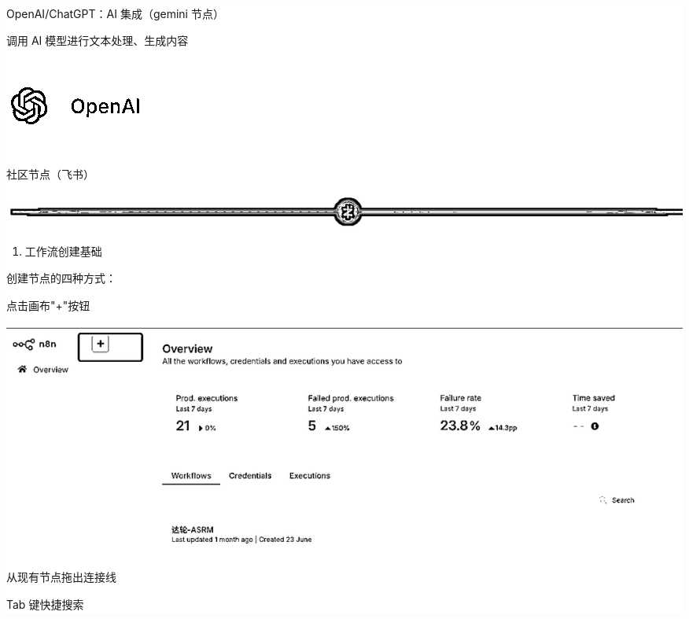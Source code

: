 OpenAI/ChatGPT：AI 集成（gemini 节点）

调用 AI 模型进行文本处理、生成内容

![](img/30ec861445f94460f364c1ca4fe17d75.png)

社区节点（飞书）

![](img/f6dc749359cedff45f96e183ac6a9923.png)

1.  工作流创建基础

创建节点的四种方式：

点击画布"+"按钮

![](img/120f8f6cbe698aa55519748a7e74f8a9.png)

从现有节点拖出连接线

Tab 键快捷搜索
